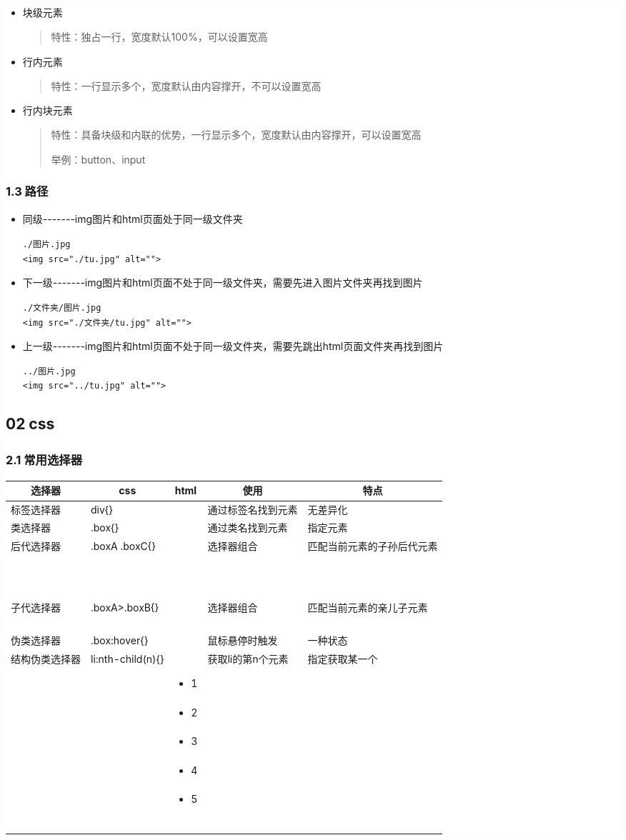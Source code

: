 - 块级元素

  > 特性：独占一行，宽度默认100%，可以设置宽高

- 行内元素

  > 特性：一行显示多个，宽度默认由内容撑开，不可以设置宽高

- 行内块元素

  > 特性：具备块级和内联的优势，一行显示多个，宽度默认由内容撑开，可以设置宽高
  >
  > 举例：button、input



### 1.3 路径

- 同级-------img图片和html页面处于同一级文件夹

  ```
  ./图片.jpg
  <img src="./tu.jpg" alt="">
  ```

  

- 下一级-------img图片和html页面不处于同一级文件夹，需要先进入图片文件夹再找到图片

  ```
  ./文件夹/图片.jpg
  <img src="./文件夹/tu.jpg" alt="">
  ```

  

- 上一级-------img图片和html页面不处于同一级文件夹，需要先跳出html页面文件夹再找到图片

  ```
  ../图片.jpg
  <img src="../tu.jpg" alt="">
  ```



##  02 css

### 2.1 常用选择器

| 选择器         | css               | html                                                         | 使用               | 特点                       |
| -------------- | ----------------- | ------------------------------------------------------------ | ------------------ | -------------------------- |
| 标签选择器     | div{}             | <div></div>                                                  | 通过标签名找到元素 | 无差异化                   |
| 类选择器       | .box{}            | <div class="box"></div>                                      | 通过类名找到元素   | 指定元素                   |
| 后代选择器     | .boxA .boxC{}     | <div class="boxA"><br/>    <div class="boxB"><br/>        <div class="boxC"></div><br/>    </div><br/></div> | 选择器组合         | 匹配当前元素的子孙后代元素 |
| 子代选择器     | .boxA>.boxB{}     | <div class="boxA"><br/>    <div class="boxB"></div><br/></div> | 选择器组合         | 匹配当前元素的亲儿子元素   |
| 伪类选择器     | .box:hover{}      | <div class="box"></div>                                      | 鼠标悬停时触发     | 一种状态                   |
| 结构伪类选择器 | li:nth-child(n){} | <ul><br /><li>1</li><br /><li>2</li><br /><li>3</li><br /><li>4</li><br /><li>5</li><br /></ul> | 获取li的第n个元素  | 指定获取某一个             |
